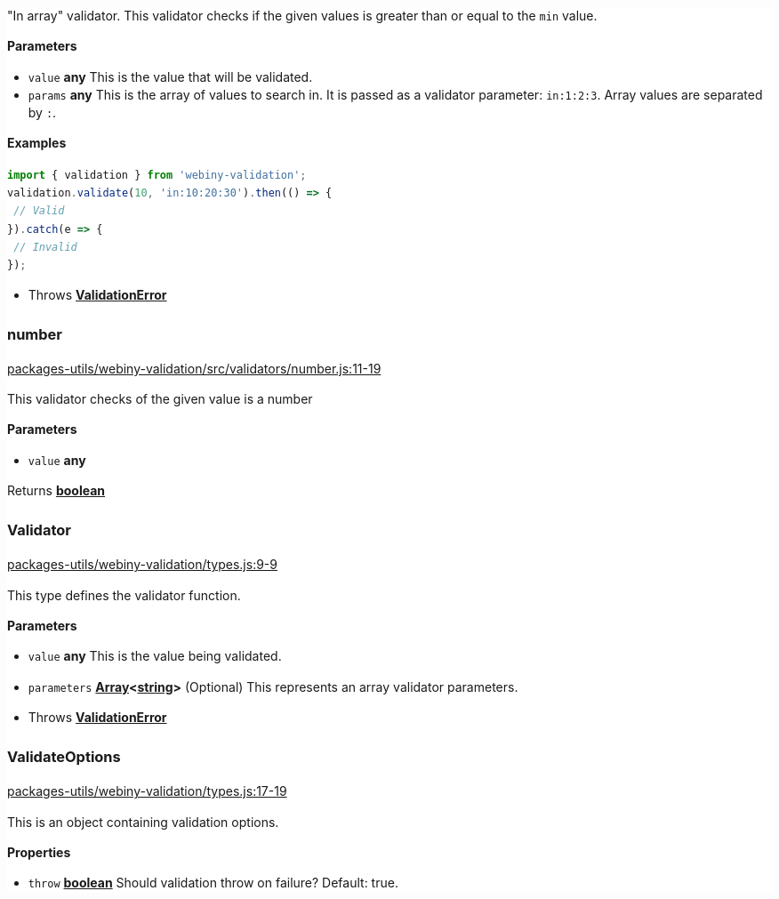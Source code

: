 "In array" validator. This validator checks if the given values is greater than or equal to the `min` value.

**Parameters**

-   `value` **any** This is the value that will be validated.
-   `params` **any** This is the array of values to search in. It is passed as a validator parameter: `in:1:2:3`. Array values are separated by `:`.

**Examples**

```javascript
import { validation } from 'webiny-validation';
validation.validate(10, 'in:10:20:30').then(() => {
 // Valid
}).catch(e => {
 // Invalid
});
```

-   Throws **[ValidationError](#validationerror)** 

### number

[packages-utils/webiny-validation/src/validators/number.js:11-19](https://github.com/webiny/webiny-js/blob/d48d320d653854e2ae18bc85dde4cb083d93d593/packages-utils/webiny-validation/src/validators/number.js#L11-L19 "Source code on GitHub")

This validator checks of the given value is a number

**Parameters**

-   `value` **any** 

Returns **[boolean](https://developer.mozilla.org/docs/Web/JavaScript/Reference/Global_Objects/Boolean)** 

### Validator

[packages-utils/webiny-validation/types.js:9-9](https://github.com/webiny/webiny-js/blob/d48d320d653854e2ae18bc85dde4cb083d93d593/packages-utils/webiny-validation/types.js#L9-L9 "Source code on GitHub")

This type defines the validator function.

**Parameters**

-   `value` **any** This is the value being validated.
-   `parameters` **[Array](https://developer.mozilla.org/docs/Web/JavaScript/Reference/Global_Objects/Array)&lt;[string](https://developer.mozilla.org/docs/Web/JavaScript/Reference/Global_Objects/String)>** (Optional) This represents an array validator parameters.


-   Throws **[ValidationError](#validationerror)** 

### ValidateOptions

[packages-utils/webiny-validation/types.js:17-19](https://github.com/webiny/webiny-js/blob/d48d320d653854e2ae18bc85dde4cb083d93d593/packages-utils/webiny-validation/types.js#L17-L19 "Source code on GitHub")

This is an object containing validation options.

**Properties**

-   `throw` **[boolean](https://developer.mozilla.org/docs/Web/JavaScript/Reference/Global_Objects/Boolean)** Should validation throw on failure? Default: true.
